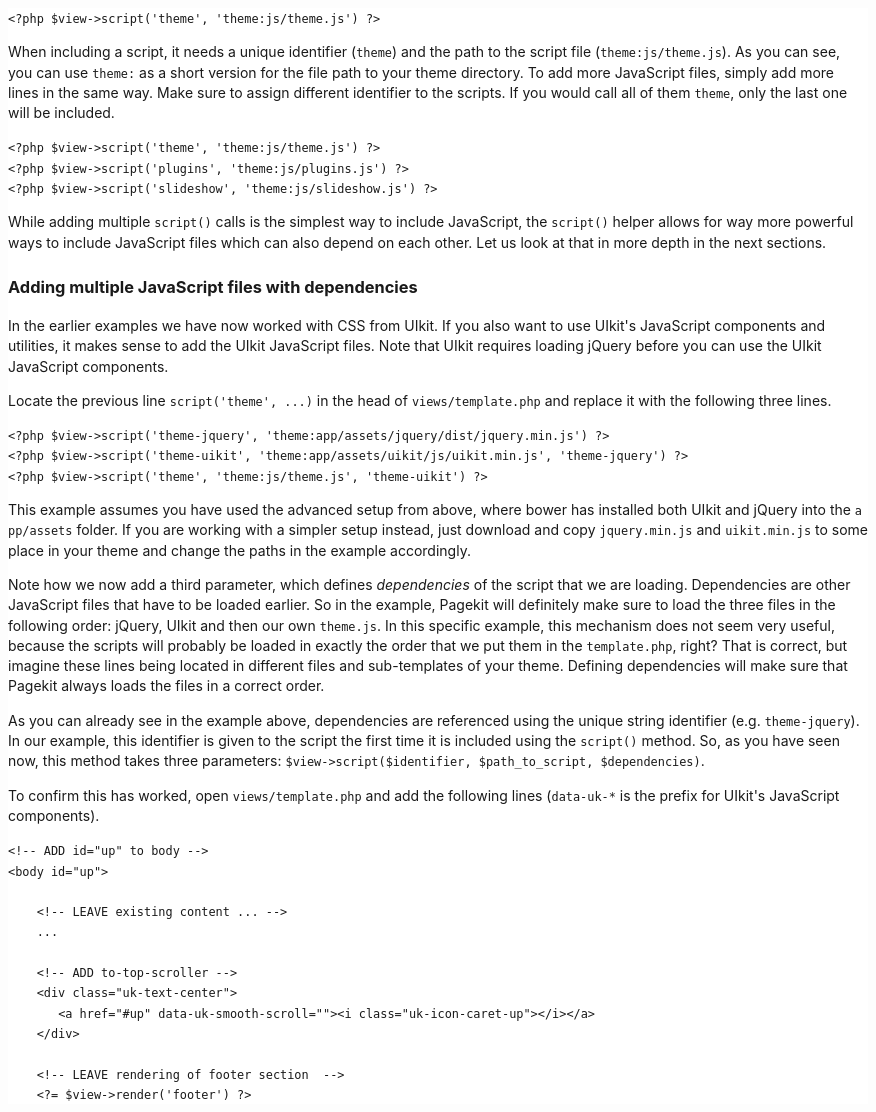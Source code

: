 ```
<?php $view->script('theme', 'theme:js/theme.js') ?>
```

When including a script, it needs a unique identifier (`theme`) and the path to the script file (`theme:js/theme.js`). As you can see, you can use `theme:` as a short version for the file path to your theme directory. To add more JavaScript files, simply add more lines in the same way. Make sure to assign different identifier to the scripts. If you would call all of them `theme`, only the last one will be included.

```
<?php $view->script('theme', 'theme:js/theme.js') ?>
<?php $view->script('plugins', 'theme:js/plugins.js') ?>
<?php $view->script('slideshow', 'theme:js/slideshow.js') ?>
```

While adding multiple `script()` calls is the simplest way to include JavaScript, the `script()` helper allows for way more powerful ways to include JavaScript files which can also depend on each other. Let us look at that in more depth in the next sections.

### Adding multiple JavaScript files with dependencies

In the earlier examples we have now worked with CSS from UIkit. If you also want to use UIkit's JavaScript components and utilities, it makes sense to add the UIkit JavaScript files. Note that UIkit requires loading jQuery before you can use the UIkit JavaScript components. 

Locate the previous line `script('theme', ...)` in the head of `views/template.php` and replace it with the following three lines.

```
<?php $view->script('theme-jquery', 'theme:app/assets/jquery/dist/jquery.min.js') ?>
<?php $view->script('theme-uikit', 'theme:app/assets/uikit/js/uikit.min.js', 'theme-jquery') ?>
<?php $view->script('theme', 'theme:js/theme.js', 'theme-uikit') ?>
```

This example assumes you have used the advanced setup from above, where bower has installed both UIkit and jQuery into the `app/assets` folder. If you are working with a simpler setup instead, just download and copy `jquery.min.js` and `uikit.min.js` to some place in your theme and change the paths in the example accordingly.

Note how we now add a third parameter, which defines _dependencies_ of the script that we are loading. Dependencies are other JavaScript files that have to be loaded earlier. So in the example, Pagekit will definitely make sure to load the three files in the following order: jQuery, UIkit and then our own `theme.js`. In this specific example, this mechanism does not seem very useful, because the scripts will probably be loaded in exactly the order that we put them in the `template.php`, right? That is correct, but imagine these lines being located in different files and sub-templates of your theme. Defining dependencies will make sure that Pagekit always loads the files in a correct order.

As you can already see in the example above, dependencies are referenced using the unique string identifier (e.g. `theme-jquery`). In our example, this identifier is given to the script the first time it is included using the `script()` method. So, as you have seen now, this method takes three parameters: `$view->script($identifier, $path_to_script, $dependencies)`.

To confirm this has worked, open `views/template.php` and add the following lines (`data-uk-*` is the prefix for UIkit's JavaScript components).

```
<!-- ADD id="up" to body -->
<body id="up"> 

	<!-- LEAVE existing content ... -->
	...
	
	<!-- ADD to-top-scroller -->
	<div class="uk-text-center">
       <a href="#up" data-uk-smooth-scroll=""><i class="uk-icon-caret-up"></i></a>
    </div>

	<!-- LEAVE rendering of footer section  -->
    <?= $view->render('footer') ?>
```